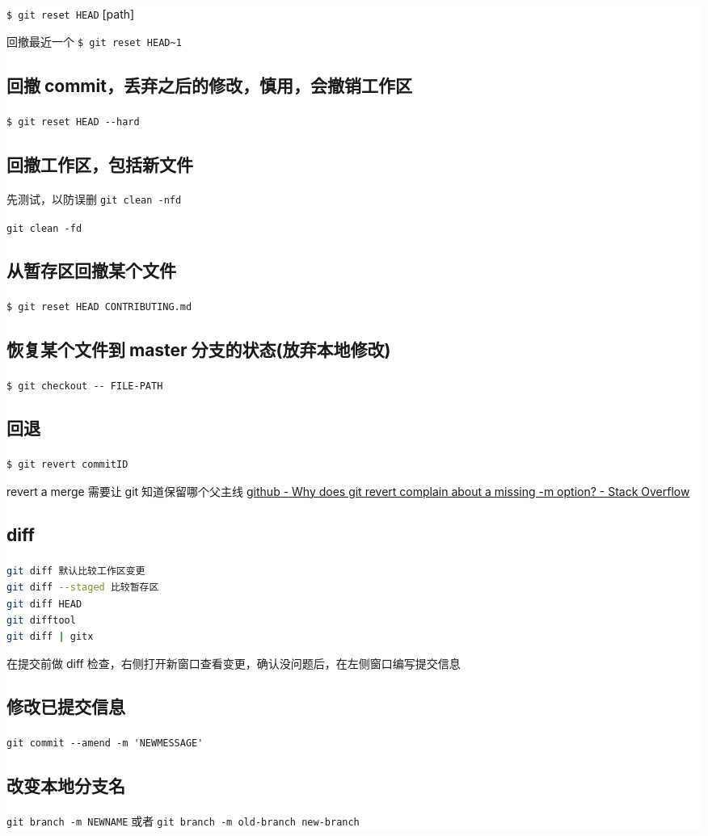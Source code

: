 `$ git reset HEAD` [path]

回撤最近一个
`$ git reset HEAD~1`

## 回撤 commit，丢弃之后的修改，慎用，会撤销工作区

`$ git reset HEAD --hard`

## 回撤工作区，包括新文件

先测试，以防误删 `git clean -nfd`

`git clean -fd`

## 从暂存区回撤某个文件

`$ git reset HEAD CONTRIBUTING.md`

## 恢复某个文件到 master 分支的状态(放弃本地修改)

`$ git checkout -- FILE-PATH`

## 回退

`$ git revert commitID`

revert a merge 需要让 git 知道保留哪个父主线
[github - Why does git revert complain about a missing -m option? - Stack Overflow](https://stackoverflow.com/questions/5970889/why-does-git-revert-complain-about-a-missing-m-option/5971033#5971033)


## diff

```sh
git diff 默认比较工作区变更
git diff --staged 比较暂存区
git diff HEAD
git difftool
git diff | gitx
```

在提交前做 diff 检查，右侧打开新窗口查看变更，确认没问题后，在左侧窗口编写提交信息

## 修改已提交信息

`git commit --amend -m 'NEWMESSAGE'`

## 改变本地分支名

`git branch -m NEWNAME`
或者
`git branch -m old-branch new-branch`
